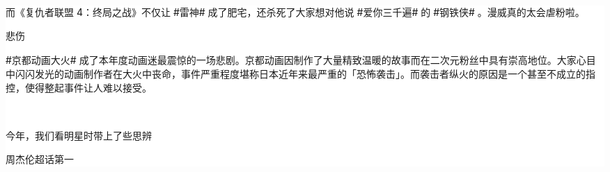   </p>
  <p>
   而《复仇者联盟 4：终局之战》不仅让
   <span class="yIHuXJ3kvUhfjknn">
    #雷神#
   </span>
   成了肥宅，还杀死了大家想对他说
   <span class="yIHuXJ3kvUhfjknn">
    #爱你三千遍#
   </span>
   的
   <span class="yIHuXJ3kvUhfjknn">
    #钢铁侠#
   </span>
   。漫威真的太会虐粉啦。
  </p>
  <p>
   <span class="cJUYKghCqXXJ3Xc">
    悲伤
   </span>
  </p>
  <p>
   <span class="yIHuXJ3kvUhfjknn">
    #京都动画大火#
   </span>
   成了本年度动画迷最震惊的一场悲剧。京都动画因制作了大量精致温暖的故事而在二次元粉丝中具有崇高地位。大家心目中闪闪发光的动画制作者在大火中丧命，事件严重程度堪称日本近年来最严重的「恐怖袭击」。而袭击者纵火的原因是一个甚至不成立的指控，使得整起事件让人难以接受。
  </p>
  <div class="code-block code-block-1" style="margin: 8px 0; clear: both;">
   <div class="container ads_KbHEVhh8Rw">
    <div class="card card--blog post-sidebar">
     <div class="card-body">
      <div class="logo_ngcontent-kty-0">
      </div>
      <div class="iframe-blocker U6XAMK63Vh00WqvF2BacIQ">
       <div class="background-h60B">
       </div>
       <div class="WumZiPCS4MeMw4pxQ">
       </div>
      </div>
     </div>
     <div class="card-footer">
      <div class="card-footer-wrapper" layout="row bottom-left">
      </div>
     </div>
    </div>
   </div>
  </div>
  <div class="container img">
   <div class="aspectRatioPlaceholder">
    <div class="progressiveMedia" data-height="984" data-width="1200">
     <img alt="" class="progressiveMedia-image lazyload" data-src="https://cdn.jsdelivr.net/gh/0nd1jyU39XQ/_/img/1/671c77304a2e8ba0df430d5d39848a5c_1200x984.jpg" src="https://cdn.jsdelivr.net/gh/0nd1jyU39XQ/_/img/1/671c77304a2e8ba0df430d5d39848a5c_1200x984.jpg"/>
    </div>
   </div>
  </div>
  <p>
   <span class="zHdI8RxZlRqsfIq2RKntaw">
    今年，我们看明星时带上了些思辨
   </span>
  </p>
  <p>
   <span class="cJUYKghCqXXJ3Xc">
    周杰伦超话第一